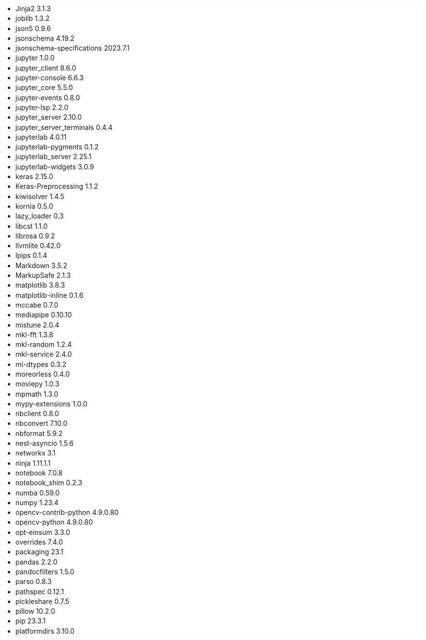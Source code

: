 * 	Jinja2                    3.1.3
* 	joblib                    1.3.2
* 	json5                     0.9.6
* 	jsonschema                4.19.2
* 	jsonschema-specifications 2023.7.1
* 	jupyter                   1.0.0
* 	jupyter_client            8.6.0
* 	jupyter-console           6.6.3
* 	jupyter_core              5.5.0
* 	jupyter-events            0.8.0
* 	jupyter-lsp               2.2.0
* 	jupyter_server            2.10.0
* 	jupyter_server_terminals  0.4.4
* 	jupyterlab                4.0.11
* 	jupyterlab-pygments       0.1.2
* 	jupyterlab_server         2.25.1
* 	jupyterlab-widgets        3.0.9
* 	keras                     2.15.0
* 	Keras-Preprocessing       1.1.2
* 	kiwisolver                1.4.5
* 	kornia                    0.5.0
* 	lazy_loader               0.3
* 	libcst                    1.1.0
* 	librosa                   0.9.2
* 	llvmlite                  0.42.0
* 	lpips                     0.1.4
* 	Markdown                  3.5.2
* 	MarkupSafe                2.1.3
* 	matplotlib                3.8.3
* 	matplotlib-inline         0.1.6
* 	mccabe                    0.7.0
* 	mediapipe                 0.10.10
* 	mistune                   2.0.4
* 	mkl-fft                   1.3.8
* 	mkl-random                1.2.4
* 	mkl-service               2.4.0
* 	ml-dtypes                 0.3.2
* 	moreorless                0.4.0
* 	moviepy                   1.0.3
* 	mpmath                    1.3.0
* 	mypy-extensions           1.0.0
* 	nbclient                  0.8.0
* 	nbconvert                 7.10.0
* 	nbformat                  5.9.2
* 	nest-asyncio              1.5.6
* 	networkx                  3.1
* 	ninja                     1.11.1.1
* 	notebook                  7.0.8
* 	notebook_shim             0.2.3
* 	numba                     0.59.0
* 	numpy                     1.23.4
* 	opencv-contrib-python     4.9.0.80
* 	opencv-python             4.9.0.80
* 	opt-einsum                3.3.0
* 	overrides                 7.4.0
* 	packaging                 23.1
* 	pandas                    2.2.0
* 	pandocfilters             1.5.0
* 	parso                     0.8.3
* 	pathspec                  0.12.1
* 	pickleshare               0.7.5
* 	pillow                    10.2.0
* 	pip                       23.3.1
* 	platformdirs              3.10.0